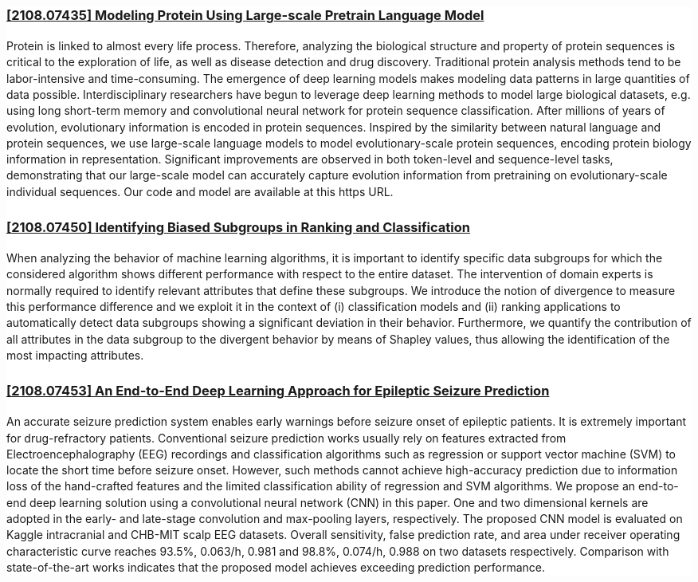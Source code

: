     

### [[2108.07435] Modeling Protein Using Large-scale Pretrain Language Model](http://arxiv.org/abs/2108.07435)


  Protein is linked to almost every life process. Therefore, analyzing the
biological structure and property of protein sequences is critical to the
exploration of life, as well as disease detection and drug discovery.
Traditional protein analysis methods tend to be labor-intensive and
time-consuming. The emergence of deep learning models makes modeling data
patterns in large quantities of data possible. Interdisciplinary researchers
have begun to leverage deep learning methods to model large biological
datasets, e.g. using long short-term memory and convolutional neural network
for protein sequence classification. After millions of years of evolution,
evolutionary information is encoded in protein sequences. Inspired by the
similarity between natural language and protein sequences, we use large-scale
language models to model evolutionary-scale protein sequences, encoding protein
biology information in representation. Significant improvements are observed in
both token-level and sequence-level tasks, demonstrating that our large-scale
model can accurately capture evolution information from pretraining on
evolutionary-scale individual sequences. Our code and model are available at
this https URL.

    

### [[2108.07450] Identifying Biased Subgroups in Ranking and Classification](http://arxiv.org/abs/2108.07450)


  When analyzing the behavior of machine learning algorithms, it is important
to identify specific data subgroups for which the considered algorithm shows
different performance with respect to the entire dataset. The intervention of
domain experts is normally required to identify relevant attributes that define
these subgroups.
We introduce the notion of divergence to measure this performance difference
and we exploit it in the context of (i) classification models and (ii) ranking
applications to automatically detect data subgroups showing a significant
deviation in their behavior. Furthermore, we quantify the contribution of all
attributes in the data subgroup to the divergent behavior by means of Shapley
values, thus allowing the identification of the most impacting attributes.

    

### [[2108.07453] An End-to-End Deep Learning Approach for Epileptic Seizure Prediction](http://arxiv.org/abs/2108.07453)


  An accurate seizure prediction system enables early warnings before seizure
onset of epileptic patients. It is extremely important for drug-refractory
patients. Conventional seizure prediction works usually rely on features
extracted from Electroencephalography (EEG) recordings and classification
algorithms such as regression or support vector machine (SVM) to locate the
short time before seizure onset. However, such methods cannot achieve
high-accuracy prediction due to information loss of the hand-crafted features
and the limited classification ability of regression and SVM algorithms. We
propose an end-to-end deep learning solution using a convolutional neural
network (CNN) in this paper. One and two dimensional kernels are adopted in the
early- and late-stage convolution and max-pooling layers, respectively. The
proposed CNN model is evaluated on Kaggle intracranial and CHB-MIT scalp EEG
datasets. Overall sensitivity, false prediction rate, and area under receiver
operating characteristic curve reaches 93.5%, 0.063/h, 0.981 and 98.8%,
0.074/h, 0.988 on two datasets respectively. Comparison with state-of-the-art
works indicates that the proposed model achieves exceeding prediction
performance.
